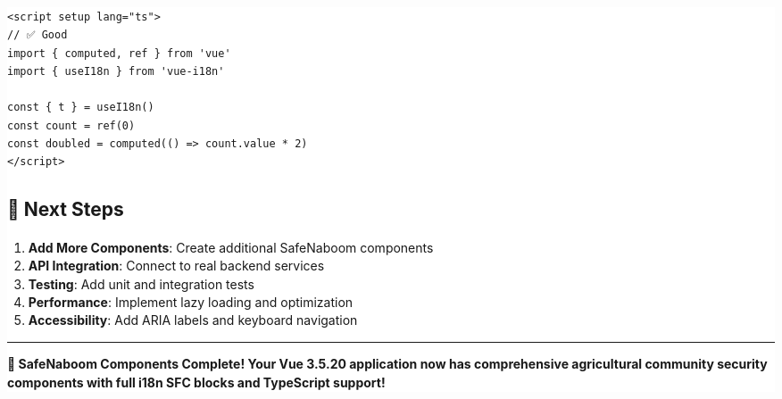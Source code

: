 ```vue
<script setup lang="ts">
// ✅ Good
import { computed, ref } from 'vue'
import { useI18n } from 'vue-i18n'

const { t } = useI18n()
const count = ref(0)
const doubled = computed(() => count.value * 2)
</script>
```

## 🚀 **Next Steps**

1. **Add More Components**: Create additional SafeNaboom components
2. **API Integration**: Connect to real backend services
3. **Testing**: Add unit and integration tests
4. **Performance**: Implement lazy loading and optimization
5. **Accessibility**: Add ARIA labels and keyboard navigation

---

**🎉 SafeNaboom Components Complete! Your Vue 3.5.20 application now has comprehensive agricultural community security components with full i18n SFC blocks and TypeScript support!**
